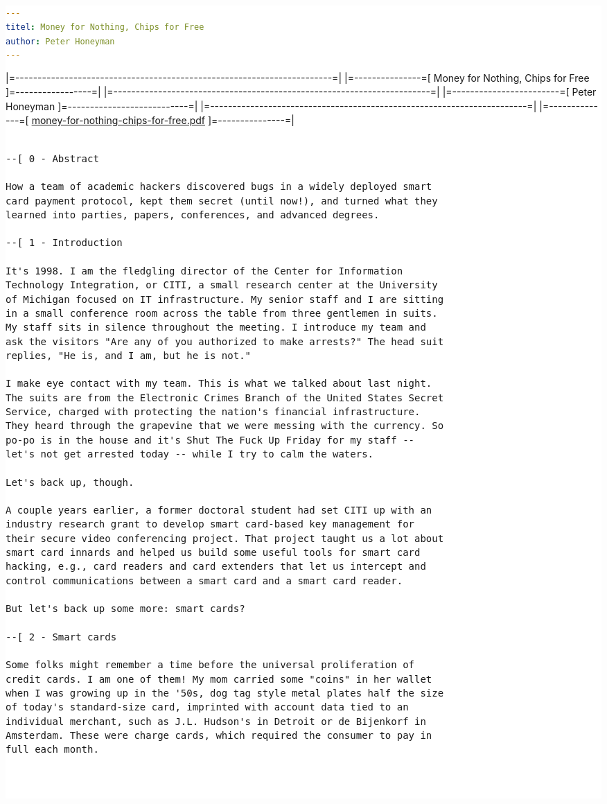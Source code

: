 ```yaml
---
titel: Money for Nothing, Chips for Free
author: Peter Honeyman
---
```

|=-----------------------------------------------------------------------=|
|=---------------=[ Money for Nothing, Chips for Free ]=-----------------=|
|=-----------------------------------------------------------------------=|
|=------------------------=[ Peter Honeyman ]=---------------------------=|
|=-----------------------------------------------------------------------=|
|=--------------=\[ [money-for-nothing-chips-for-free.pdf](/dl/72/money-for-nothing-chips-for-free.pdf) \]=---------------=|

<PRE>

--[ 0 - Abstract

How a team of academic hackers discovered bugs in a widely deployed smart
card payment protocol, kept them secret (until now!), and turned what they
learned into parties, papers, conferences, and advanced degrees.

--[ 1 - Introduction

It's 1998. I am the fledgling director of the Center for Information
Technology Integration, or CITI, a small research center at the University
of Michigan focused on IT infrastructure. My senior staff and I are sitting
in a small conference room across the table from three gentlemen in suits.
My staff sits in silence throughout the meeting. I introduce my team and
ask the visitors "Are any of you authorized to make arrests?" The head suit
replies, "He is, and I am, but he is not."

I make eye contact with my team. This is what we talked about last night.
The suits are from the Electronic Crimes Branch of the United States Secret
Service, charged with protecting the nation's financial infrastructure.
They heard through the grapevine that we were messing with the currency. So
po-po is in the house and it's Shut The Fuck Up Friday for my staff --
let's not get arrested today -- while I try to calm the waters.

Let's back up, though.

A couple years earlier, a former doctoral student had set CITI up with an
industry research grant to develop smart card-based key management for
their secure video conferencing project. That project taught us a lot about
smart card innards and helped us build some useful tools for smart card
hacking, e.g., card readers and card extenders that let us intercept and
control communications between a smart card and a smart card reader.

But let's back up some more: smart cards?

--[ 2 - Smart cards

Some folks might remember a time before the universal proliferation of
credit cards. I am one of them! My mom carried some "coins" in her wallet
when I was growing up in the '50s, dog tag style metal plates half the size
of today's standard-size card, imprinted with account data tied to an
individual merchant, such as J.L. Hudson's in Detroit or de Bijenkorf in
Amsterdam. These were charge cards, which required the consumer to pay in
full each month.
